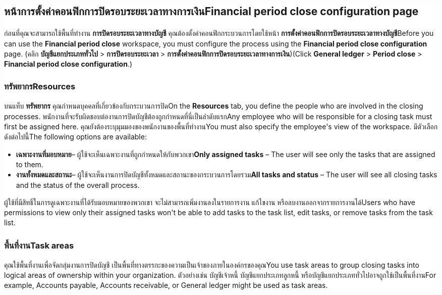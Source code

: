 ## <a name="financial-period-close-configuration-page"></a><span data-ttu-id="58a5a-142">หน้าการตั้งค่าคอนฟิกการปิดรอบระยะเวลาทางการเงิน</span><span class="sxs-lookup"><span data-stu-id="58a5a-142">Financial period close configuration page</span></span>
<span data-ttu-id="58a5a-143">ก่อนที่คุณจะสามารถใช้พื้นที่ทำงาน  **การปิดรอบระยะเวลาทางบัญชี** คุณต้องตั้งค่าคอนฟิกกระบวนการโดยใช้หน้า **การตั้งค่าคอนฟิกการปิดรอบระยะเวลาทางบัญชี**</span><span class="sxs-lookup"><span data-stu-id="58a5a-143">Before you can use the **Financial period close** workspace, you must configure the process using the **Financial period close configuration** page.</span></span> <span data-ttu-id="58a5a-144">(คลิก **บัญชีแยกประเภททั่วไป** &gt; **การปิดรอบระยะเวลา** &gt; **การตั้งค่าคอนฟิกการปิดรอบระยะเวลาทางการเงิน**)</span><span class="sxs-lookup"><span data-stu-id="58a5a-144">(Click **General ledger** &gt; **Period close** &gt; **Financial period close configuration**.)</span></span>

### <a name="resources"></a><span data-ttu-id="58a5a-145">ทรัพยากร</span><span class="sxs-lookup"><span data-stu-id="58a5a-145">Resources</span></span>

<span data-ttu-id="58a5a-146">บนแท็บ **ทรัพยากร** คุณกำหนดบุคคลที่เกี่ยวข้องกับกระบวนการปิด</span><span class="sxs-lookup"><span data-stu-id="58a5a-146">On the **Resources** tab, you define the people who are involved in the closing processes.</span></span> <span data-ttu-id="58a5a-147">พนักงานที่จะรับผิดชอบต่องานการปิดบัญชีต้องถูกกำหนดที่นี่เป็นลำดับแรก</span><span class="sxs-lookup"><span data-stu-id="58a5a-147">Any employee who will be responsible for a closing task must first be assigned here.</span></span> <span data-ttu-id="58a5a-148">คุณยังต้องระบุมุมมองของพนักงานของพื้นที่ทำงาน</span><span class="sxs-lookup"><span data-stu-id="58a5a-148">You must also specify the employee's view of the workspace.</span></span> <span data-ttu-id="58a5a-149">มีตัวเลือกดังต่อไปนี้</span><span class="sxs-lookup"><span data-stu-id="58a5a-149">The following options are available:</span></span>

-   <span data-ttu-id="58a5a-150">**เฉพาะงานที่มอบหมาย**– ผู้ใช้จะเห็นเฉพาะงานที่ถูกกำหนดให้กับพวกเขา</span><span class="sxs-lookup"><span data-stu-id="58a5a-150">**Only assigned tasks** – The user will see only the tasks that are assigned to them.</span></span>
-   <span data-ttu-id="58a5a-151">**งานทั้งหมดและสถานะ**– ผู้ใช้จะเห็นงานการปิดบัญชีทั้งหมดและสถานะของกระบวนการโดยรวม</span><span class="sxs-lookup"><span data-stu-id="58a5a-151">**All tasks and status** – The user will see all closing tasks and the status of the overall process.</span></span>

<span data-ttu-id="58a5a-152">ผู้ใช้ที่มีสิทธิ์ในการดูเฉพาะงานที่ได้รับมอบหมายของพวกเขา จะไม่สามารถเพิ่มงานลงในรายการงาน แก้ไขงาน หรือลบงานออกจากรายการงานได้</span><span class="sxs-lookup"><span data-stu-id="58a5a-152">Users who have permissions to view only their assigned tasks won't be able to add tasks to the task list, edit tasks, or remove tasks from the task list.</span></span>

### <a name="task-areas"></a><span data-ttu-id="58a5a-153">พื้นที่งาน</span><span class="sxs-lookup"><span data-stu-id="58a5a-153">Task areas</span></span>

<span data-ttu-id="58a5a-154">คุณใช้พื้นที่งานเพื่อจัดกลุ่มงานการปิดบัญชี เป็นพื้นที่ทางตรรกะของความเป็นเจ้าของภายในองค์กรของคุณ</span><span class="sxs-lookup"><span data-stu-id="58a5a-154">You use task areas to group closing tasks into logical areas of ownership within your organization.</span></span> <span data-ttu-id="58a5a-155">ตัวอย่างเช่น บัญชีเจ้าหนี้ บัญชีแยกประเภทลูกหนี้ หรือบัญชีแยกประเภททั่วไปอาจถูกใช้เป็นพื้นที่งาน</span><span class="sxs-lookup"><span data-stu-id="58a5a-155">For example, Accounts payable, Accounts receivable, or General ledger might be used as task areas.</span></span>
